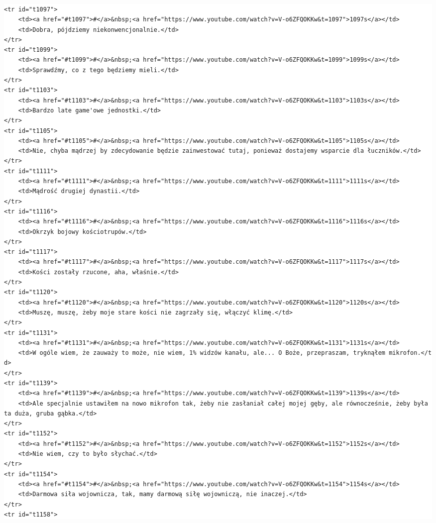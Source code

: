     <tr id="t1097">
        <td><a href="#t1097">#</a>&nbsp;<a href="https://www.youtube.com/watch?v=V-o6ZFQOKKw&t=1097">1097s</a></td>
        <td>Dobra, pójdziemy niekonwencjonalnie.</td>
    </tr>
    <tr id="t1099">
        <td><a href="#t1099">#</a>&nbsp;<a href="https://www.youtube.com/watch?v=V-o6ZFQOKKw&t=1099">1099s</a></td>
        <td>Sprawdźmy, co z tego będziemy mieli.</td>
    </tr>
    <tr id="t1103">
        <td><a href="#t1103">#</a>&nbsp;<a href="https://www.youtube.com/watch?v=V-o6ZFQOKKw&t=1103">1103s</a></td>
        <td>Bardzo late game'owe jednostki.</td>
    </tr>
    <tr id="t1105">
        <td><a href="#t1105">#</a>&nbsp;<a href="https://www.youtube.com/watch?v=V-o6ZFQOKKw&t=1105">1105s</a></td>
        <td>Nie, chyba mądrzej by zdecydowanie będzie zainwestować tutaj, ponieważ dostajemy wsparcie dla łuczników.</td>
    </tr>
    <tr id="t1111">
        <td><a href="#t1111">#</a>&nbsp;<a href="https://www.youtube.com/watch?v=V-o6ZFQOKKw&t=1111">1111s</a></td>
        <td>Mądrość drugiej dynastii.</td>
    </tr>
    <tr id="t1116">
        <td><a href="#t1116">#</a>&nbsp;<a href="https://www.youtube.com/watch?v=V-o6ZFQOKKw&t=1116">1116s</a></td>
        <td>Okrzyk bojowy kościotrupów.</td>
    </tr>
    <tr id="t1117">
        <td><a href="#t1117">#</a>&nbsp;<a href="https://www.youtube.com/watch?v=V-o6ZFQOKKw&t=1117">1117s</a></td>
        <td>Kości zostały rzucone, aha, właśnie.</td>
    </tr>
    <tr id="t1120">
        <td><a href="#t1120">#</a>&nbsp;<a href="https://www.youtube.com/watch?v=V-o6ZFQOKKw&t=1120">1120s</a></td>
        <td>Muszę, muszę, żeby moje stare kości nie zagrzały się, włączyć klimę.</td>
    </tr>
    <tr id="t1131">
        <td><a href="#t1131">#</a>&nbsp;<a href="https://www.youtube.com/watch?v=V-o6ZFQOKKw&t=1131">1131s</a></td>
        <td>W ogóle wiem, że zauważy to może, nie wiem, 1% widzów kanału, ale... O Boże, przepraszam, tryknąłem mikrofon.</td>
    </tr>
    <tr id="t1139">
        <td><a href="#t1139">#</a>&nbsp;<a href="https://www.youtube.com/watch?v=V-o6ZFQOKKw&t=1139">1139s</a></td>
        <td>Ale specjalnie ustawiłem na nowo mikrofon tak, żeby nie zasłaniał całej mojej gęby, ale równocześnie, żeby była ta duża, gruba gąbka.</td>
    </tr>
    <tr id="t1152">
        <td><a href="#t1152">#</a>&nbsp;<a href="https://www.youtube.com/watch?v=V-o6ZFQOKKw&t=1152">1152s</a></td>
        <td>Nie wiem, czy to było słychać.</td>
    </tr>
    <tr id="t1154">
        <td><a href="#t1154">#</a>&nbsp;<a href="https://www.youtube.com/watch?v=V-o6ZFQOKKw&t=1154">1154s</a></td>
        <td>Darmowa siła wojownicza, tak, mamy darmową siłę wojowniczą, nie inaczej.</td>
    </tr>
    <tr id="t1158">